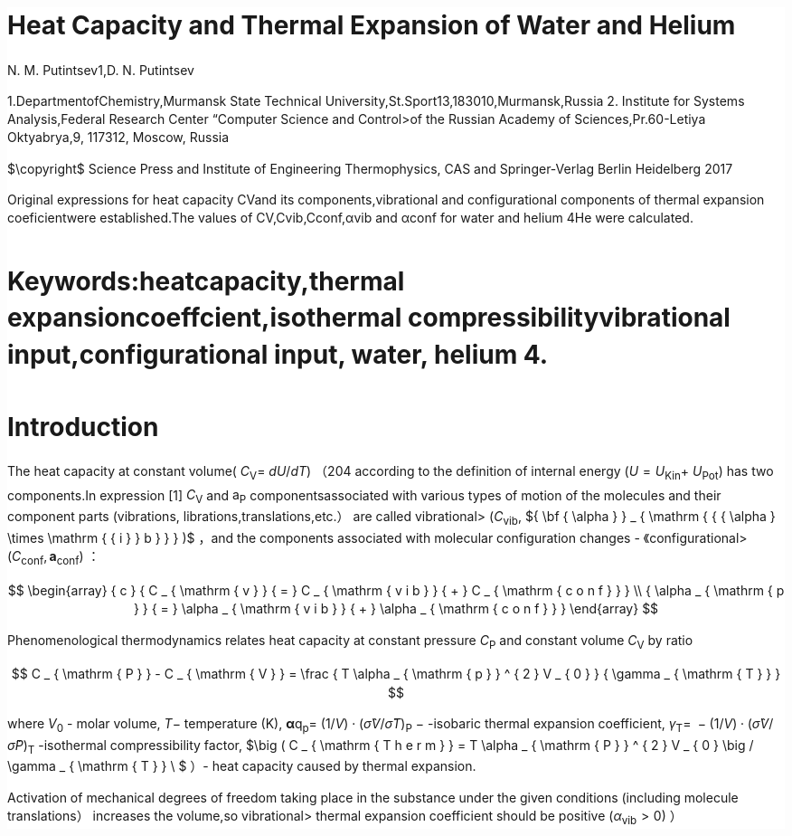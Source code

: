 # Heat Capacity and Thermal Expansion of Water and Helium

N. M. Putintsev1,D. N. Putintsev

1.DepartmentofChemistry,Murmansk State Technical University,St.Sport13,183010,Murmansk,Russia 2. Institute for Systems Analysis,Federal Research Center “Computer Science and Control>of the Russian Academy of Sciences,Pr.60-Letiya Oktyabrya,9, 117312, Moscow, Russia

$\copyright$ Science Press and Institute of Engineering Thermophysics, CAS and Springer-Verlag Berlin Heidelberg 2017

Original expressions for heat capacity CVand its components,vibrational and configurational components of thermal expansion coeficientwere established.The values of CV,Cvib,Cconf,αvib and αconf for water and helium 4He were calculated.

# Keywords:heatcapacity,thermal expansioncoeffcient,isothermal compressibilityvibrational input,configurational input, water, helium 4.

# Introduction

The heat capacity at constant volume( $C _ { \mathrm { V } } = \ d U / d T )$ （204 according to the definition of internal energy $( U = U _ { \mathrm { K i n } } +$ $U _ { \mathrm { P o t } } )$ has two components.In expression [1] $C _ { \mathrm { V } }$ and $\mathbf { \boldsymbol { \mathrm { a } } } _ { \mathrm { P } } ^ { }$ componentsassociated with various types of motion of the molecules and their component parts (vibrations, librations,translations,etc.） are called vibrational> $( C _ { \mathrm { v i b } } ,$ ${ \bf { \alpha } } _ { \mathrm { { { \alpha } \times \mathrm { { i } } b } } } )$ ，and the components associated with molecular configuration changes - 《configurational> $( C _ { \mathrm { c o n f } } , \mathrm { \mathbf { a } } _ { \mathrm { c o n f } } )$ ：

$$
\begin{array} { c } { C _ { \mathrm { v } } { = } C _ { \mathrm { v i b } } { + } C _ { \mathrm { c o n f } } } \\ { \alpha _ { \mathrm { p } } { = } \alpha _ { \mathrm { v i b } } { + } \alpha _ { \mathrm { c o n f } } } \end{array}
$$

Phenomenological thermodynamics relates heat capacity at constant pressure $C _ { \mathrm { P } }$ and constant volume $C _ { \mathrm { V } }$ by ratio

$$
C _ { \mathrm { P } } - C _ { \mathrm { V } } = \frac { T \alpha _ { \mathrm { p } } ^ { 2 } V _ { 0 } } { \gamma _ { \mathrm { T } } }
$$

where $V _ { 0 }$ - molar volume, $T -$ temperature (K), $\mathbf { \alpha } \mathbf { \mathrm { q } } _ { \mathrm { p } } =$ $( 1 / V ) { \cdot } ( \hat { \sigma } V / \hat { \sigma } T ) _ { \mathrm { P } } ~ -$ -isobaric thermal expansion coefficient, $\gamma _ { \mathrm { { T } } } = \ - ( 1 / V ) { \cdot } ( \hat { \sigma } V / \hat { \sigma } P ) _ { \mathrm { { T } } }$ -isothermal compressibility factor, $\big ( C _ { \mathrm { T h e r m } } = T \alpha _ { \mathrm { P } } ^ { 2 } V _ { 0 } \big / \gamma _ { \mathrm { T } } \ \$ ）- heat capacity caused by thermal expansion.

Activation of mechanical degrees of freedom taking place in the substance under the given conditions (including molecule translations） increases the volume,so vibrational> thermal expansion coefficient should be positive $( \alpha _ { \mathrm { v i b } } > 0 )$ ）
